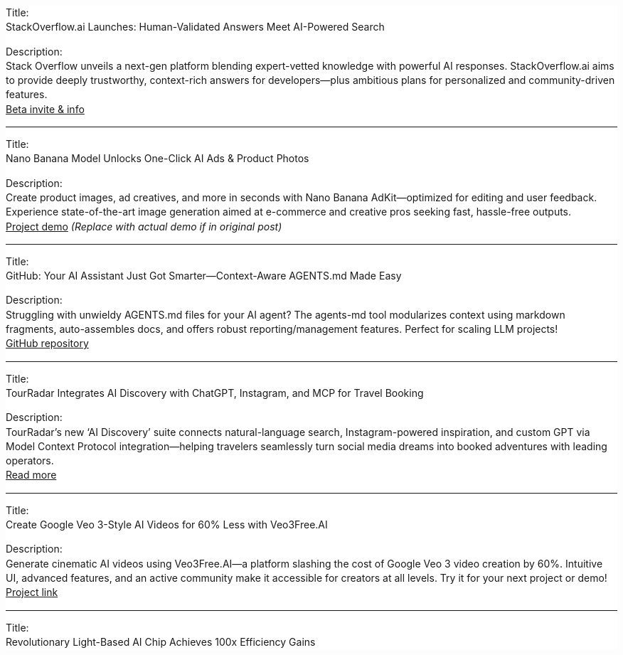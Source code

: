 Title:  
StackOverflow.ai Launches: Human-Validated Answers Meet AI-Powered Search

Description:  
Stack Overflow unveils a next-gen platform blending expert-vetted knowledge with powerful AI responses. StackOverflow.ai aims to provide deeply trustworthy, context-rich answers for developers—plus ambitious plans for personalized and community-driven features.  
[Beta invite & info](https://stackoverflow.ai/)

---

Title:  
Nano Banana Model Unlocks One-Click AI Ads & Product Photos

Description:  
Create product images, ad creatives, and more in seconds with Nano Banana AdKit—optimized for editing and user feedback. Experience state-of-the-art image generation aimed at e-commerce and creative pros seeking fast, hassle-free outputs.  
[Project demo](https://nanobanana.com/) *(Replace with actual demo if in original post)*

---

Title:  
GitHub: Your AI Assistant Just Got Smarter—Context-Aware AGENTS.md Made Easy

Description:  
Struggling with unwieldy AGENTS.md files for your AI agent? The agents-md tool modularizes context using markdown fragments, auto-assembles docs, and offers robust reporting/management features. Perfect for scaling LLM projects!  
[GitHub repository](https://github.com/ivawzh/agents-md)

---

Title:  
TourRadar Integrates AI Discovery with ChatGPT, Instagram, and MCP for Travel Booking

Description:  
TourRadar’s new ‘AI Discovery’ suite connects natural-language search, Instagram-powered inspiration, and custom GPT via Model Context Protocol integration—helping travelers seamlessly turn social media dreams into booked adventures with leading operators.  
[Read more](https://www.tourradar.com/ai-discovery)

---

Title:  
Create Google Veo 3-Style AI Videos for 60% Less with Veo3Free.AI

Description:  
Generate cinematic AI videos using Veo3Free.AI—a platform slashing the cost of Google Veo 3 video creation by 60%. Intuitive UI, advanced features, and an active community make it accessible for creators at all levels. Try it for your next project or demo!  
[Project link](https://veo3free.ai/)

---

Title:  
Revolutionary Light-Based AI Chip Achieves 100x Efficiency Gains
